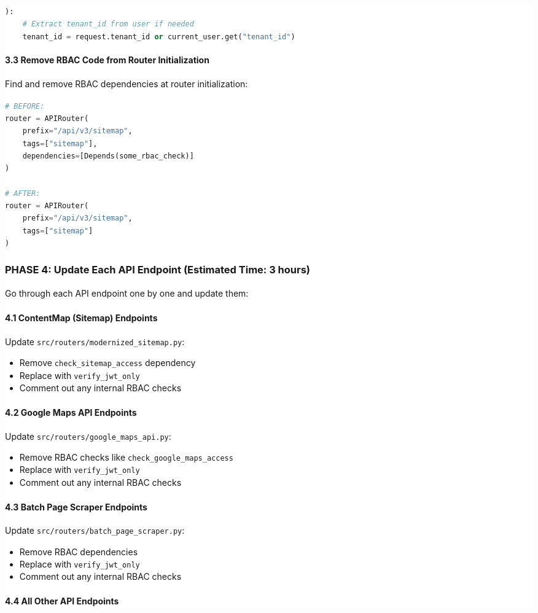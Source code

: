 ```python
):
    # Extract tenant_id from user if needed
    tenant_id = request.tenant_id or current_user.get("tenant_id")
```

#### 3.3 Remove RBAC Code from Router Initialization

Find and remove RBAC dependencies at router initialization:

```python
# BEFORE:
router = APIRouter(
    prefix="/api/v3/sitemap",
    tags=["sitemap"],
    dependencies=[Depends(some_rbac_check)]
)

# AFTER:
router = APIRouter(
    prefix="/api/v3/sitemap",
    tags=["sitemap"]
)
```

### PHASE 4: Update Each API Endpoint (Estimated Time: 3 hours)

Go through each API endpoint one by one and update them:

#### 4.1 ContentMap (Sitemap) Endpoints

Update `src/routers/modernized_sitemap.py`:

- Remove `check_sitemap_access` dependency
- Replace with `verify_jwt_only`
- Comment out any internal RBAC checks

#### 4.2 Google Maps API Endpoints

Update `src/routers/google_maps_api.py`:

- Remove RBAC checks like `check_google_maps_access`
- Replace with `verify_jwt_only`
- Comment out any internal RBAC checks

#### 4.3 Batch Page Scraper Endpoints

Update `src/routers/batch_page_scraper.py`:

- Remove RBAC dependencies
- Replace with `verify_jwt_only`
- Comment out any internal RBAC checks

#### 4.4 All Other API Endpoints
